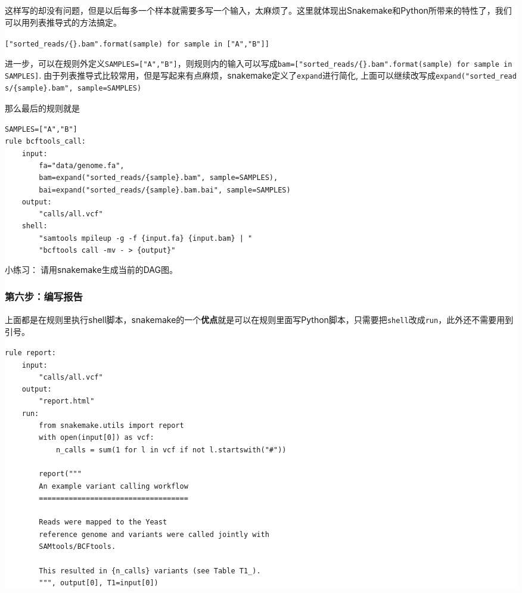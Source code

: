 这样写的却没有问题，但是以后每多一个样本就需要多写一个输入，太麻烦了。这里就体现出Snakemake和Python所带来的特性了，我们可以用列表推导式的方法搞定。

```
["sorted_reads/{}.bam".format(sample) for sample in ["A","B"]]
```

进一步，可以在规则外定义`SAMPLES=["A","B"]`，则规则内的输入可以写成`bam=["sorted_reads/{}.bam".format(sample) for sample in SAMPLES]`. 由于列表推导式比较常用，但是写起来有点麻烦，snakemake定义了`expand`进行简化, 上面可以继续改写成`expand("sorted_reads/{sample}.bam", sample=SAMPLES)`

那么最后的规则就是

```
SAMPLES=["A","B"]
rule bcftools_call:
    input:
        fa="data/genome.fa",
        bam=expand("sorted_reads/{sample}.bam", sample=SAMPLES),
        bai=expand("sorted_reads/{sample}.bam.bai", sample=SAMPLES)
    output:
        "calls/all.vcf"
    shell:
        "samtools mpileup -g -f {input.fa} {input.bam} | "
        "bcftools call -mv - > {output}"

```

小练习： 请用snakemake生成当前的DAG图。

### 第六步：编写报告

上面都是在规则里执行shell脚本，snakemake的一个**优点**就是可以在规则里面写Python脚本，只需要把`shell`改成`run`，此外还不需要用到引号。

```
rule report:
    input:
        "calls/all.vcf"
    output:
        "report.html"
    run:
        from snakemake.utils import report
        with open(input[0]) as vcf:
            n_calls = sum(1 for l in vcf if not l.startswith("#"))

        report("""
        An example variant calling workflow
        ===================================

        Reads were mapped to the Yeast
        reference genome and variants were called jointly with
        SAMtools/BCFtools.

        This resulted in {n_calls} variants (see Table T1_).
        """, output[0], T1=input[0])
```
